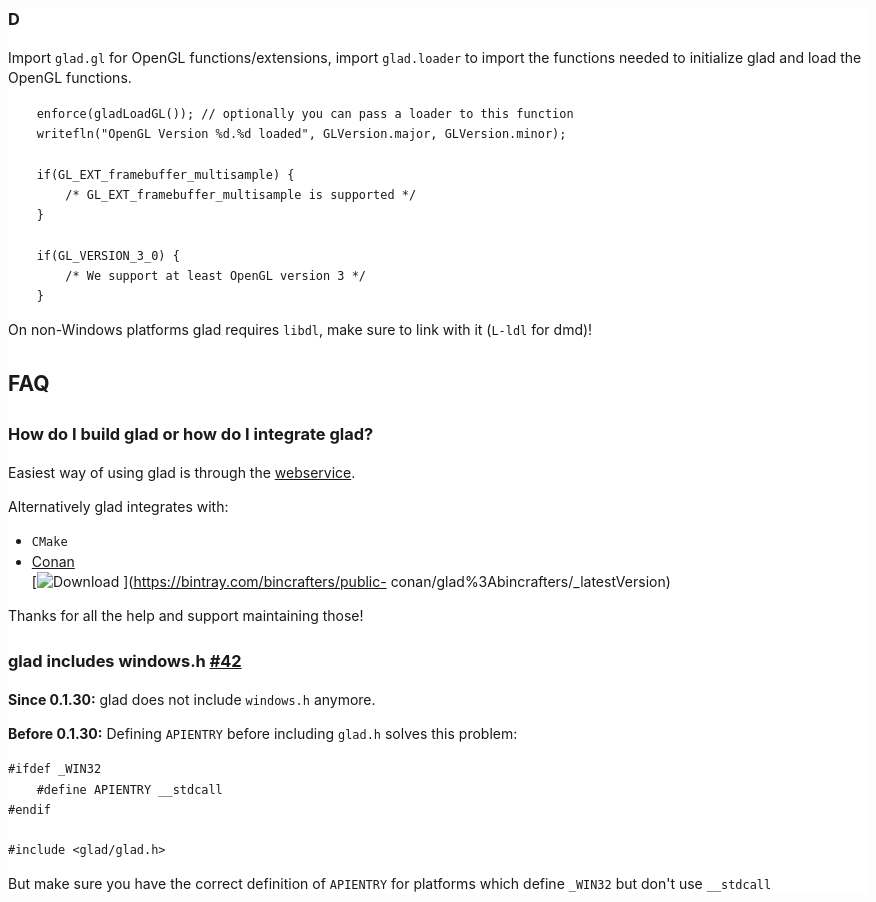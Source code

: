 ### D

Import `glad.gl` for OpenGL functions/extensions, import `glad.loader` to
import the functions needed to initialize glad and load the OpenGL functions.

    
    
        enforce(gladLoadGL()); // optionally you can pass a loader to this function
        writefln("OpenGL Version %d.%d loaded", GLVersion.major, GLVersion.minor);
        
        if(GL_EXT_framebuffer_multisample) { 
            /* GL_EXT_framebuffer_multisample is supported */ 
        }
        
        if(GL_VERSION_3_0) {
            /* We support at least OpenGL version 3 */
        }

On non-Windows platforms glad requires `libdl`, make sure to link with it
(`L-ldl` for dmd)!

## FAQ

### How do I build glad or how do I integrate glad?

Easiest way of using glad is through the [webservice](https://glad.dav1d.de).

Alternatively glad integrates with:

  * `CMake`
  * [Conan](https://bintray.com/bincrafters/public-conan/glad%3Abincrafters)  
[![Download](https://camo.githubusercontent.com/188b2ce61c8164c76b84f2c0ce666dcfb82bcc43fd6f2b7ac4f07c7b24a186c6/68747470733a2f2f6170692e62696e747261792e636f6d2f7061636b616765732f62696e63726166746572732f7075626c69632d636f6e616e2f676c616425334162696e63726166746572732f696d616765732f646f776e6c6f61642e737667)
](https://bintray.com/bincrafters/public-
conan/glad%3Abincrafters/_latestVersion)

Thanks for all the help and support maintaining those!

### glad includes windows.h [#42](https://github.com/Dav1dde/glad/issues/42)

**Since 0.1.30:** glad does not include `windows.h` anymore.

**Before 0.1.30:** Defining `APIENTRY` before including `glad.h` solves this
problem:

    
    
    #ifdef _WIN32
        #define APIENTRY __stdcall
    #endif
    
    #include <glad/glad.h>

But make sure you have the correct definition of `APIENTRY` for platforms
which define `_WIN32` but don't use `__stdcall`
